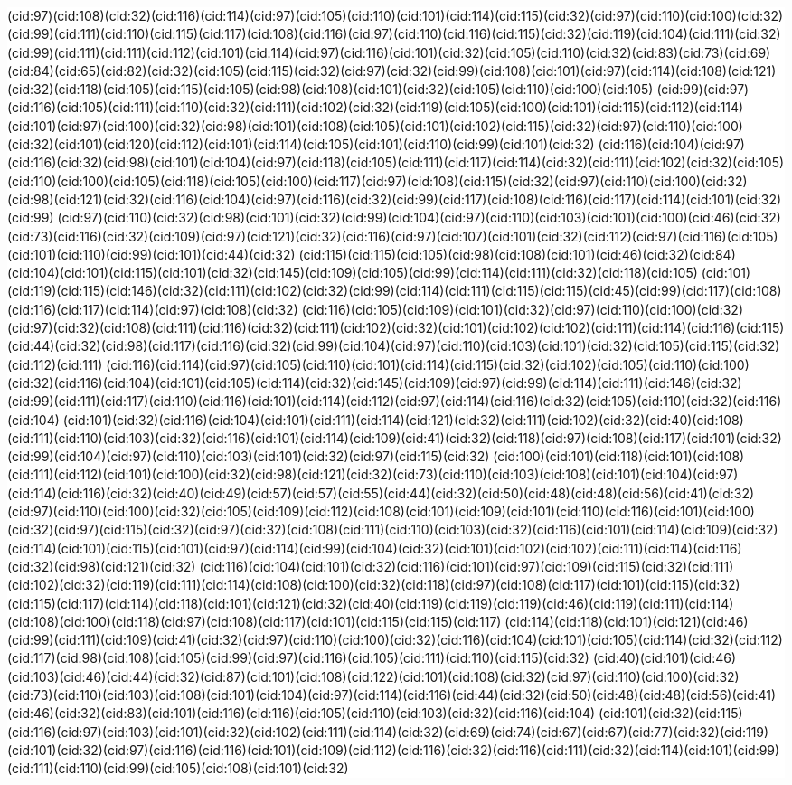 (cid:97)(cid:108)(cid:32)(cid:116)(cid:114)(cid:97)(cid:105)(cid:110)(cid:101)(cid:114)(cid:115)(cid:32)(cid:97)(cid:110)(cid:100)(cid:32)(cid:99)(cid:111)(cid:110)(cid:115)(cid:117)(cid:108)(cid:116)(cid:97)(cid:110)(cid:116)(cid:115)(cid:32)(cid:119)(cid:104)(cid:111)(cid:32) (cid:99)(cid:111)(cid:111)(cid:112)(cid:101)(cid:114)(cid:97)(cid:116)(cid:101)(cid:32)(cid:105)(cid:110)(cid:32)(cid:83)(cid:73)(cid:69)(cid:84)(cid:65)(cid:82)(cid:32)(cid:105)(cid:115)(cid:32)(cid:97)(cid:32)(cid:99)(cid:108)(cid:101)(cid:97)(cid:114)(cid:108)(cid:121)(cid:32)(cid:118)(cid:105)(cid:115)(cid:105)(cid:98)(cid:108)(cid:101)(cid:32)(cid:105)(cid:110)(cid:100)(cid:105) (cid:99)(cid:97)(cid:116)(cid:105)(cid:111)(cid:110)(cid:32)(cid:111)(cid:102)(cid:32)(cid:119)(cid:105)(cid:100)(cid:101)(cid:115)(cid:112)(cid:114)(cid:101)(cid:97)(cid:100)(cid:32)(cid:98)(cid:101)(cid:108)(cid:105)(cid:101)(cid:102)(cid:115)(cid:32)(cid:97)(cid:110)(cid:100)(cid:32)(cid:101)(cid:120)(cid:112)(cid:101)(cid:114)(cid:105)(cid:101)(cid:110)(cid:99)(cid:101)(cid:32) (cid:116)(cid:104)(cid:97)(cid:116)(cid:32)(cid:98)(cid:101)(cid:104)(cid:97)(cid:118)(cid:105)(cid:111)(cid:117)(cid:114)(cid:32)(cid:111)(cid:102)(cid:32)(cid:105)(cid:110)(cid:100)(cid:105)(cid:118)(cid:105)(cid:100)(cid:117)(cid:97)(cid:108)(cid:115)(cid:32)(cid:97)(cid:110)(cid:100)(cid:32)(cid:98)(cid:121)(cid:32)(cid:116)(cid:104)(cid:97)(cid:116)(cid:32)(cid:99)(cid:117)(cid:108)(cid:116)(cid:117)(cid:114)(cid:101)(cid:32)(cid:99) (cid:97)(cid:110)(cid:32)(cid:98)(cid:101)(cid:32)(cid:99)(cid:104)(cid:97)(cid:110)(cid:103)(cid:101)(cid:100)(cid:46)(cid:32)(cid:73)(cid:116)(cid:32)(cid:109)(cid:97)(cid:121)(cid:32)(cid:116)(cid:97)(cid:107)(cid:101)(cid:32)(cid:112)(cid:97)(cid:116)(cid:105)(cid:101)(cid:110)(cid:99)(cid:101)(cid:44)(cid:32) (cid:115)(cid:115)(cid:105)(cid:98)(cid:108)(cid:101)(cid:46)(cid:32)(cid:84)(cid:104)(cid:101)(cid:115)(cid:101)(cid:32)(cid:145)(cid:109)(cid:105)(cid:99)(cid:114)(cid:111)(cid:32)(cid:118)(cid:105) (cid:101)(cid:119)(cid:115)(cid:146)(cid:32)(cid:111)(cid:102)(cid:32)(cid:99)(cid:114)(cid:111)(cid:115)(cid:115)(cid:45)(cid:99)(cid:117)(cid:108)(cid:116)(cid:117)(cid:114)(cid:97)(cid:108)(cid:32) (cid:116)(cid:105)(cid:109)(cid:101)(cid:32)(cid:97)(cid:110)(cid:100)(cid:32)(cid:97)(cid:32)(cid:108)(cid:111)(cid:116)(cid:32)(cid:111)(cid:102)(cid:32)(cid:101)(cid:102)(cid:102)(cid:111)(cid:114)(cid:116)(cid:115)(cid:44)(cid:32)(cid:98)(cid:117)(cid:116)(cid:32)(cid:99)(cid:104)(cid:97)(cid:110)(cid:103)(cid:101)(cid:32)(cid:105)(cid:115)(cid:32)(cid:112)(cid:111) (cid:116)(cid:114)(cid:97)(cid:105)(cid:110)(cid:101)(cid:114)(cid:115)(cid:32)(cid:102)(cid:105)(cid:110)(cid:100)(cid:32)(cid:116)(cid:104)(cid:101)(cid:105)(cid:114)(cid:32)(cid:145)(cid:109)(cid:97)(cid:99)(cid:114)(cid:111)(cid:146)(cid:32)(cid:99)(cid:111)(cid:117)(cid:110)(cid:116)(cid:101)(cid:114)(cid:112)(cid:97)(cid:114)(cid:116)(cid:32)(cid:105)(cid:110)(cid:32)(cid:116)(cid:104) (cid:101)(cid:32)(cid:116)(cid:104)(cid:101)(cid:111)(cid:114)(cid:121)(cid:32)(cid:111)(cid:102)(cid:32)(cid:40)(cid:108)(cid:111)(cid:110)(cid:103)(cid:32)(cid:116)(cid:101)(cid:114)(cid:109)(cid:41)(cid:32)(cid:118)(cid:97)(cid:108)(cid:117)(cid:101)(cid:32)(cid:99)(cid:104)(cid:97)(cid:110)(cid:103)(cid:101)(cid:32)(cid:97)(cid:115)(cid:32) (cid:100)(cid:101)(cid:118)(cid:101)(cid:108)(cid:111)(cid:112)(cid:101)(cid:100)(cid:32)(cid:98)(cid:121)(cid:32)(cid:73)(cid:110)(cid:103)(cid:108)(cid:101)(cid:104)(cid:97)(cid:114)(cid:116)(cid:32)(cid:40)(cid:49)(cid:57)(cid:57)(cid:55)(cid:44)(cid:32)(cid:50)(cid:48)(cid:48)(cid:56)(cid:41)(cid:32)(cid:97)(cid:110)(cid:100)(cid:32)(cid:105)(cid:109)(cid:112)(cid:108)(cid:101)(cid:109)(cid:101)(cid:110)(cid:116)(cid:101)(cid:100) (cid:32)(cid:97)(cid:115)(cid:32)(cid:97)(cid:32)(cid:108)(cid:111)(cid:110)(cid:103)(cid:32)(cid:116)(cid:101)(cid:114)(cid:109)(cid:32)(cid:114)(cid:101)(cid:115)(cid:101)(cid:97)(cid:114)(cid:99)(cid:104)(cid:32)(cid:101)(cid:102)(cid:102)(cid:111)(cid:114)(cid:116)(cid:32)(cid:98)(cid:121)(cid:32) (cid:116)(cid:104)(cid:101)(cid:32)(cid:116)(cid:101)(cid:97)(cid:109)(cid:115)(cid:32)(cid:111)(cid:102)(cid:32)(cid:119)(cid:111)(cid:114)(cid:108)(cid:100)(cid:32)(cid:118)(cid:97)(cid:108)(cid:117)(cid:101)(cid:115)(cid:32)(cid:115)(cid:117)(cid:114)(cid:118)(cid:101)(cid:121)(cid:32)(cid:40)(cid:119)(cid:119)(cid:119)(cid:46)(cid:119)(cid:111)(cid:114)(cid:108)(cid:100)(cid:118)(cid:97)(cid:108)(cid:117)(cid:101)(cid:115)(cid:115)(cid:117) (cid:114)(cid:118)(cid:101)(cid:121)(cid:46)(cid:99)(cid:111)(cid:109)(cid:41)(cid:32)(cid:97)(cid:110)(cid:100)(cid:32)(cid:116)(cid:104)(cid:101)(cid:105)(cid:114)(cid:32)(cid:112)(cid:117)(cid:98)(cid:108)(cid:105)(cid:99)(cid:97)(cid:116)(cid:105)(cid:111)(cid:110)(cid:115)(cid:32) (cid:40)(cid:101)(cid:46)(cid:103)(cid:46)(cid:44)(cid:32)(cid:87)(cid:101)(cid:108)(cid:122)(cid:101)(cid:108)(cid:32)(cid:97)(cid:110)(cid:100)(cid:32)(cid:73)(cid:110)(cid:103)(cid:108)(cid:101)(cid:104)(cid:97)(cid:114)(cid:116)(cid:44)(cid:32)(cid:50)(cid:48)(cid:48)(cid:56)(cid:41)(cid:46)(cid:32)(cid:83)(cid:101)(cid:116)(cid:116)(cid:105)(cid:110)(cid:103)(cid:32)(cid:116)(cid:104) (cid:101)(cid:32)(cid:115)(cid:116)(cid:97)(cid:103)(cid:101)(cid:32)(cid:102)(cid:111)(cid:114)(cid:32)(cid:69)(cid:74)(cid:67)(cid:67)(cid:77)(cid:32)(cid:119)(cid:101)(cid:32)(cid:97)(cid:116)(cid:116)(cid:101)(cid:109)(cid:112)(cid:116)(cid:32)(cid:116)(cid:111)(cid:32)(cid:114)(cid:101)(cid:99)(cid:111)(cid:110)(cid:99)(cid:105)(cid:108)(cid:101)(cid:32)